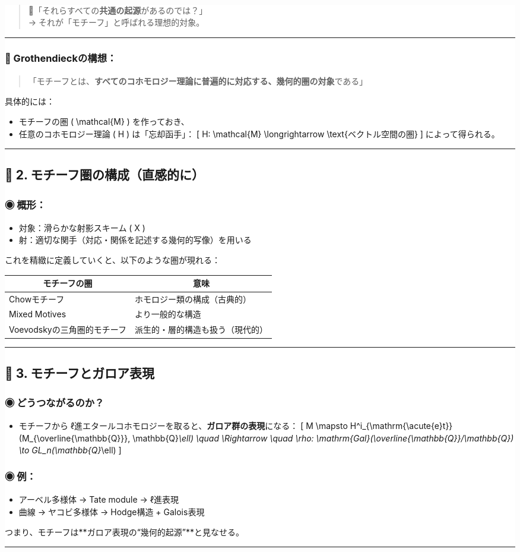 > 🌱「それらすべての**共通の起源**があるのでは？」  
→ それが「モチーフ」と呼ばれる理想的対象。

---

### 🧩 Grothendieckの構想：

> 「モチーフとは、**すべてのコホモロジー理論に普遍的に対応する、幾何的圏の対象**である」

具体的には：
- モチーフの圏 \( \mathcal{M} \) を作っておき、
- 任意のコホモロジー理論 \( H \) は「忘却函手」：
  \[
  H: \mathcal{M} \longrightarrow \text{ベクトル空間の圏}
  \]
  によって得られる。

---

## 🧱 2. モチーフ圏の構成（直感的に）

### ◉ 概形：
- 対象：滑らかな射影スキーム \( X \)
- 射：適切な関手（対応・関係を記述する幾何的写像）を用いる

これを精緻に定義していくと、以下のような圏が現れる：

| モチーフの圏 | 意味 |
|--------------|------|
| Chowモチーフ | ホモロジー類の構成（古典的） |
| Mixed Motives | より一般的な構造 |
| Voevodskyの三角圏的モチーフ | 派生的・層的構造も扱う（現代的） |

---

## 🧠 3. モチーフとガロア表現

### ◉ どうつながるのか？
- モチーフから ℓ進エタールコホモロジーを取ると、**ガロア群の表現**になる：
  \[
  M \mapsto H^i_{\mathrm{\acute{e}t}}(M_{\overline{\mathbb{Q}}}, \mathbb{Q}_\ell)
  \quad \Rightarrow \quad \rho: \mathrm{Gal}(\overline{\mathbb{Q}}/\mathbb{Q}) \to GL_n(\mathbb{Q}_\ell)
  \]

### ◉ 例：
- アーベル多様体 → Tate module → ℓ進表現
- 曲線 → ヤコビ多様体 → Hodge構造 + Galois表現

つまり、モチーフは**ガロア表現の“幾何的起源”**と見なせる。

---